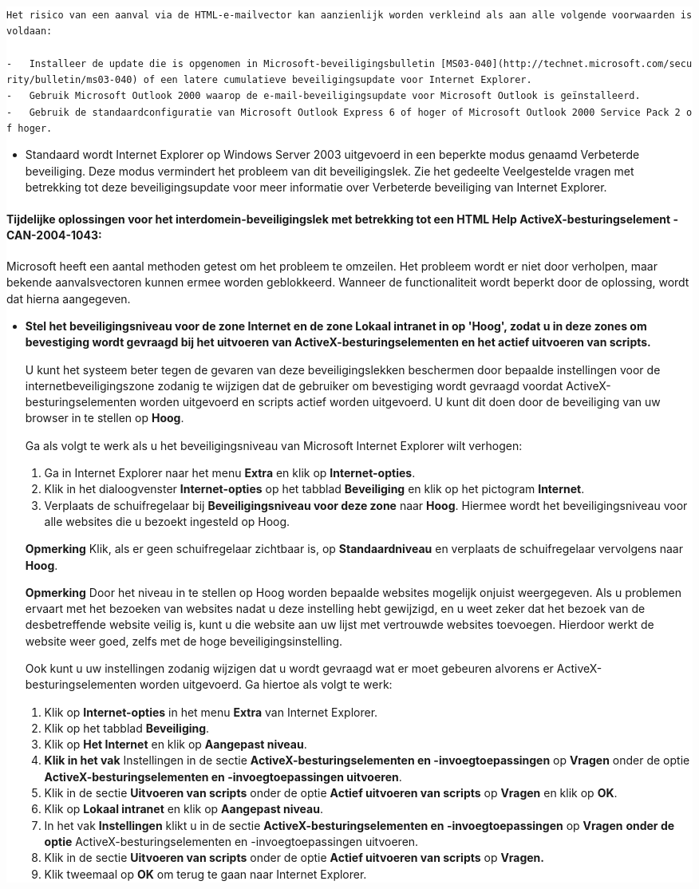     Het risico van een aanval via de HTML-e-mailvector kan aanzienlijk worden verkleind als aan alle volgende voorwaarden is voldaan:

    -   Installeer de update die is opgenomen in Microsoft-beveiligingsbulletin [MS03-040](http://technet.microsoft.com/security/bulletin/ms03-040) of een latere cumulatieve beveiligingsupdate voor Internet Explorer.
    -   Gebruik Microsoft Outlook 2000 waarop de e-mail-beveiligingsupdate voor Microsoft Outlook is geïnstalleerd.
    -   Gebruik de standaardconfiguratie van Microsoft Outlook Express 6 of hoger of Microsoft Outlook 2000 Service Pack 2 of hoger.

-   Standaard wordt Internet Explorer op Windows Server 2003 uitgevoerd in een beperkte modus genaamd Verbeterde beveiliging. Deze modus vermindert het probleem van dit beveiligingslek. Zie het gedeelte Veelgestelde vragen met betrekking tot deze beveiligingsupdate voor meer informatie over Verbeterde beveiliging van Internet Explorer.

#### Tijdelijke oplossingen voor het interdomein-beveiligingslek met betrekking tot een HTML Help ActiveX-besturingselement - CAN-2004-1043:

Microsoft heeft een aantal methoden getest om het probleem te omzeilen. Het probleem wordt er niet door verholpen, maar bekende aanvalsvectoren kunnen ermee worden geblokkeerd. Wanneer de functionaliteit wordt beperkt door de oplossing, wordt dat hierna aangegeven.

-   **Stel het beveiligingsniveau voor de zone Internet en de zone Lokaal intranet in op 'Hoog', zodat u in deze zones om bevestiging wordt gevraagd bij het uitvoeren van ActiveX-besturingselementen en het actief uitvoeren van scripts.**

    U kunt het systeem beter tegen de gevaren van deze beveiligingslekken beschermen door bepaalde instellingen voor de internetbeveiligingszone zodanig te wijzigen dat de gebruiker om bevestiging wordt gevraagd voordat ActiveX-besturingselementen worden uitgevoerd en scripts actief worden uitgevoerd. U kunt dit doen door de beveiliging van uw browser in te stellen op **Hoog**.

    Ga als volgt te werk als u het beveiligingsniveau van Microsoft Internet Explorer wilt verhogen:

    1.  Ga in Internet Explorer naar het menu **Extra** en klik op **Internet-opties**.
    2.  Klik in het dialoogvenster **Internet-opties** op het tabblad **Beveiliging** en klik op het pictogram **Internet**.
    3.  Verplaats de schuifregelaar bij **Beveiligingsniveau voor deze zone** naar **Hoog**. Hiermee wordt het beveiligingsniveau voor alle websites die u bezoekt ingesteld op Hoog.

    **Opmerking** Klik, als er geen schuifregelaar zichtbaar is, op **Standaardniveau** en verplaats de schuifregelaar vervolgens naar **Hoog**.

    **Opmerking** Door het niveau in te stellen op Hoog worden bepaalde websites mogelijk onjuist weergegeven. Als u problemen ervaart met het bezoeken van websites nadat u deze instelling hebt gewijzigd, en u weet zeker dat het bezoek van de desbetreffende website veilig is, kunt u die website aan uw lijst met vertrouwde websites toevoegen. Hierdoor werkt de website weer goed, zelfs met de hoge beveiligingsinstelling.

    Ook kunt u uw instellingen zodanig wijzigen dat u wordt gevraagd wat er moet gebeuren alvorens er ActiveX-besturingselementen worden uitgevoerd. Ga hiertoe als volgt te werk:

    1.  Klik op **Internet-opties** in het menu **Extra** van Internet Explorer.
    2.  Klik op het tabblad **Beveiliging**.
    3.  Klik op **Het Internet** en klik op **Aangepast niveau**.
    4.  **Klik in het vak** Instellingen in de sectie **ActiveX-besturingselementen en -invoegtoepassingen** op **Vragen** onder de optie **ActiveX-besturingselementen en -invoegtoepassingen uitvoeren**.
    5.  Klik in de sectie **Uitvoeren van scripts** onder de optie **Actief uitvoeren van scripts** op **Vragen** en klik op **OK**.
    6.  Klik op **Lokaal intranet** en klik op **Aangepast niveau**.
    7.  In het vak **Instellingen** klikt u in de sectie **ActiveX-besturingselementen en -invoegtoepassingen** op **Vragen** **onder de optie** ActiveX-besturingselementen en -invoegtoepassingen uitvoeren.
    8.  Klik in de sectie **Uitvoeren van scripts** onder de optie **Actief uitvoeren van scripts** op **Vragen.**
    9.  Klik tweemaal op **OK** om terug te gaan naar Internet Explorer.
